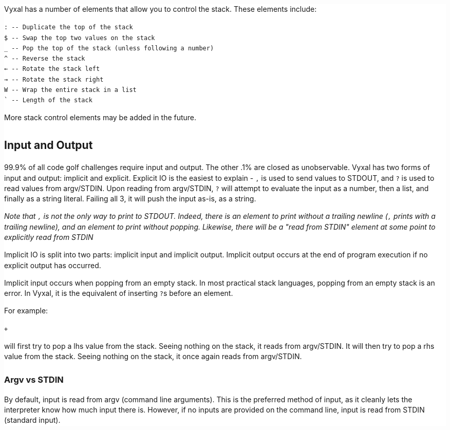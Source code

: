 Vyxal has a number of elements that allow you to control the stack. These
elements include:

```
: -- Duplicate the top of the stack
$ -- Swap the top two values on the stack
_ -- Pop the top of the stack (unless following a number)
^ -- Reverse the stack
← -- Rotate the stack left
→ -- Rotate the stack right
W -- Wrap the entire stack in a list
` -- Length of the stack
```

More stack control elements may be added in the future.

## Input and Output

99.9% of all code golf challenges require input and output. The other .1% are
closed as unobservable. Vyxal has two forms of input and output: implicit and
explicit. Explicit IO is the easiest to explain - `,` is used to send values
to STDOUT, and `?` is used to read values from argv/STDIN. Upon reading 
from argv/STDIN, `?` will attempt to evaluate the input as a number, then
a list, and finally as a string literal. Failing all 3, it will push 
the input as-is, as a string.

_Note that `,` is not the only way to print to STDOUT. Indeed, there is an
element to print without a trailing newline (`,` prints with a trailing
newline), and an element to print without popping. Likewise, there will
be a "read from STDIN" element at some point to explicitly read from STDIN_

Implicit IO is split into two parts: implicit input and implicit output. Implicit
output occurs at the end of program execution if no explicit output has occurred.

Implicit input occurs when popping from an empty stack. In most practical
stack languages, popping from an empty stack is an error. In Vyxal, it 
is the equivalent of inserting `?`s before an element.

For example:

```
+
```

will first try to pop a lhs value from the stack. Seeing nothing on the stack,
it reads from argv/STDIN. 
It will then try to pop a rhs value from the stack. Seeing nothing on the stack,
it once again reads from argv/STDIN.

### Argv vs STDIN

By default, input is read from argv (command line arguments). This is the
preferred method of input, as it cleanly lets the interpreter know how
much input there is. However, if no inputs are provided on the command line,
input is read from STDIN (standard input).

